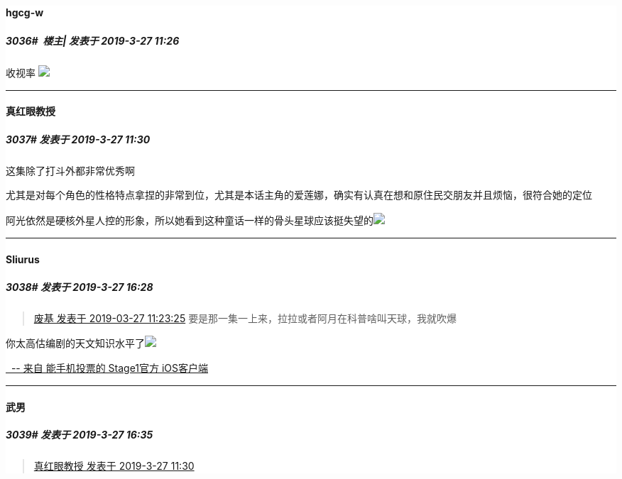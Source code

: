 ####  hgcg-w  
##### 3036#         楼主| 发表于 2019-3-27 11:26




收视率
<img src="http://wx4.sinaimg.cn/large/9657fdc2gy1g1h6szczl1j20no0i1abk.jpg" referrerpolicy="no-referrer">







*****

####  真红眼教授  
##### 3037#       发表于 2019-3-27 11:30




这集除了打斗外都非常优秀啊


尤其是对每个角色的性格特点拿捏的非常到位，尤其是本话主角的爱莲娜，确实有认真在想和原住民交朋友并且烦恼，很符合她的定位

阿光依然是硬核外星人控的形象，所以她看到这种童话一样的骨头星球应该挺失望的<img src="https://static.saraba1st.com/image/smiley/face2017/037.png" referrerpolicy="no-referrer">







*****

####  Sliurus  
##### 3038#       发表于 2019-3-27 16:28



<blockquote><a href="httphttps://bbs.saraba1st.com/2b/forum.php?mod=redirect&amp;goto=findpost&amp;pid=43056897&amp;ptid=1785119" target="_blank">废基 发表于 2019-03-27 11:23:25</a>
要是那一集一上来，拉拉或者阿月在科普啥叫天球，我就吹爆</blockquote>你太高估编剧的天文知识水平了<img src="https://static.saraba1st.com/image/smiley/face2017/067.png" referrerpolicy="no-referrer">

[  -- 来自 能手机投票的 Stage1官方 iOS客户端](https://itunes.apple.com/fi/app/saraba1st/id1221237470?mt=8)







*****

####  武男  
##### 3039#       发表于 2019-3-27 16:35



<blockquote><a href="httphttps://bbs.saraba1st.com/2b/forum.php?mod=redirect&amp;goto=findpost&amp;pid=43057021&amp;ptid=1785119" target="_blank">真红眼教授 发表于 2019-3-27 11:30</a>
